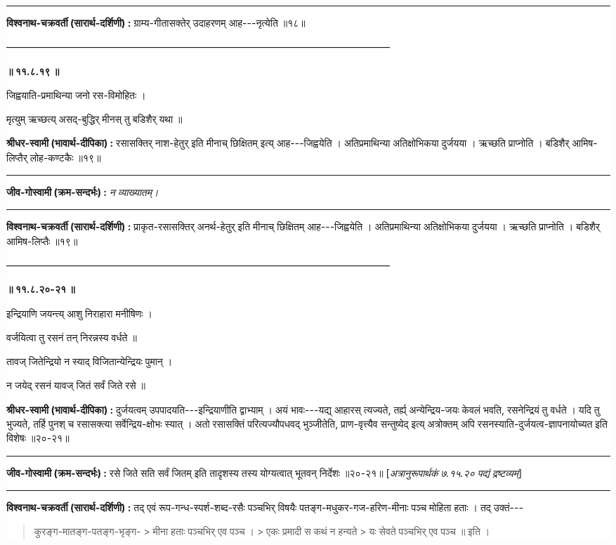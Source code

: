 ______


**विश्वनाथ-चक्रवर्ती (सारार्थ-दर्शिणी) :** ग्राम्य-गीतासक्तेर् उदाहरणम् आह---नृत्येति ॥१८॥

———————————————————————————————————————

**॥ ११.८.१९ ॥**

जिह्वयाति-प्रमाथिन्या जनो रस-विमोहितः ।

मृत्युम् ऋच्छत्य् असद्-बुद्धिर् मीनस् तु बडिशैर् यथा ॥

**श्रीधर-स्वामी (भावार्थ-दीपिका) :** रसासक्तिर् नाश-हेतुर् इति मीनाच् छिक्षितम् इत्य् आह---जिह्वयेति । अतिप्रमाथिन्या अतिक्षोभिकया दुर्जयया । ऋच्छति प्राप्नोति । बडिशैर् आमिष-लिप्तैर् लोह-कण्टकैः ॥१९॥


______


**जीव-गोस्वामी (क्रम-सन्दर्भः) :** *न व्याख्यातम्।*


______


**विश्वनाथ-चक्रवर्ती (सारार्थ-दर्शिणी) :** प्राकृत-रसासक्तिर् अनर्थ-हेतुर् इति मीनाच् छिक्षितम् आह---जिह्वयेति । अतिप्रमाथिन्या अतिक्षोभिकया दुर्जयया । ऋच्छति प्राप्नोति । बडिशैर् आमिष-लिप्तैः ॥१९॥

———————————————————————————————————————

**॥ ११.८.२०-२१ ॥**

इन्द्रियाणि जयन्त्य् आशु निराहारा मनीषिणः ।

वर्जयित्वा तु रसनं तन् निरन्नस्य वर्धते ॥

तावज् जितेन्द्रियो न स्याद् विजितान्येन्द्रियः पुमान् ।

न जयेद् रसनं यावज् जितं सर्वं जिते रसे ॥

**श्रीधर-स्वामी (भावार्थ-दीपिका) :** दुर्जयत्वम् उपपादयति---इन्द्रियाणीति द्वाभ्याम् । अयं भावः---यद्य् आहारस् त्यज्यते, तर्ह्य् अन्येन्द्रिय-जयः केवलं भवति, रसनेन्द्रियं तु वर्धते । यदि तु भुज्यते, तर्हि पुनश् च रसासक्त्या सर्वेन्द्रिय-क्षोभः स्यात् । अतो रसासक्तिं परित्यज्यौपधवद् भुञ्जीतेति, प्राण-वृत्त्यैव सन्तुष्येद् इत्य् अत्रोक्तम् अपि रसनस्याति-दुर्जयत्व-ज्ञापनायोच्यत इति विशेषः ॥२०-२१॥


______


**जीव-गोस्वामी (क्रम-सन्दर्भः) :** रसे जिते सति सर्वं जितम् इति तादृशस्य तस्य योग्यत्वात् भूतवन् निर्देशः ॥२०-२१॥ \[*अत्रानुरूपार्थकं ७.१५.२० पद्यं द्रष्टव्यम्*\]


______


**विश्वनाथ-चक्रवर्ती (सारार्थ-दर्शिणी) :** तद् एवं रूप-गन्ध-स्पर्श-शब्द-रसैः पञ्चभिर् विषयैः पतङ्ग-मधुकर-गज-हरिण-मीनाः पञ्च मोहिता हताः । तद् उक्तं---

> कुरङ्ग-मातङ्ग-पतङ्ग-भृङ्ग- >
> मीना हताः पञ्चभिर् एव पञ्च । >
> एकः प्रमादी स कथं न हन्यते >
> यः सेवते पञ्चभिर् एव पञ्च ॥ इति ।


[^३७]: -सङ्गता